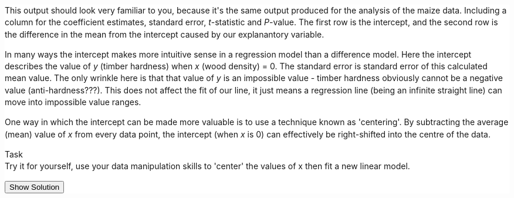 </div>

This output should look very familiar to you, because it's the same output produced for the analysis of the maize data. Including a column for the coefficient estimates, standard error, *t*-statistic and *P*-value. The first row is the intercept, and the second row is the difference in the mean from the intercept caused by our explanantory variable. 

In many ways the intercept makes more intuitive sense in a regression model than a difference model. Here the intercept describes the value of *y* (timber hardness) when *x* (wood density) = 0. The standard error is standard error of this calculated mean value. The only wrinkle here is that that value of *y* is an impossible value - timber hardness obviously cannot be a negative value (anti-hardness???). This does not affect the fit of our line, it just means a regression line (being an infinite straight line) can move into impossible value ranges.

One way in which the intercept can be made more valuable is to use a technique known as 'centering'. By subtracting the average (mean) value of *x* from every data point, the intercept (when *x* is 0) can effectively be right-shifted into the centre of the data. 

<div class="panel panel-default"><div class="panel-heading"> Task </div><div class="panel-body"> 
Try it for yourself, use your data manipulation skills to 'center' the values of x then fit a new linear model. </div></div>

<button id="displayTextunnamed-chunk-14" onclick="javascript:toggle('unnamed-chunk-14');">Show Solution</button>

<div id="toggleTextunnamed-chunk-14" style="display: none"><div class="panel panel-default"><div class="panel-heading panel-heading1"> Solution </div><div class="panel-body">

```r
dens_mean <- janka %>% 
  summarise(mean_dens=mean(dens))
# 45.73333

janka %>% 
  mutate(centered_dens = dens-dens_mean[,1]) %>% 
  lm(hardness ~ centered_dens, data = .) %>% 
  broom::tidy()
```

<div class="kable-table">

<table>
 <thead>
  <tr>
   <th style="text-align:left;"> term </th>
   <th style="text-align:right;"> estimate </th>
   <th style="text-align:right;"> std.error </th>
   <th style="text-align:right;"> statistic </th>
   <th style="text-align:right;"> p.value </th>
  </tr>
 </thead>
<tbody>
  <tr>
   <td style="text-align:left;"> (Intercept) </td>
   <td style="text-align:right;"> 1469.47222 </td>
   <td style="text-align:right;"> 30.509916 </td>
   <td style="text-align:right;"> 48.16376 </td>
   <td style="text-align:right;"> 0 </td>
  </tr>
  <tr>
   <td style="text-align:left;"> centered_dens </td>
   <td style="text-align:right;"> 57.50667 </td>
   <td style="text-align:right;"> 2.278534 </td>
   <td style="text-align:right;"> 25.23845 </td>
   <td style="text-align:right;"> 0 </td>
  </tr>
</tbody>
</table>